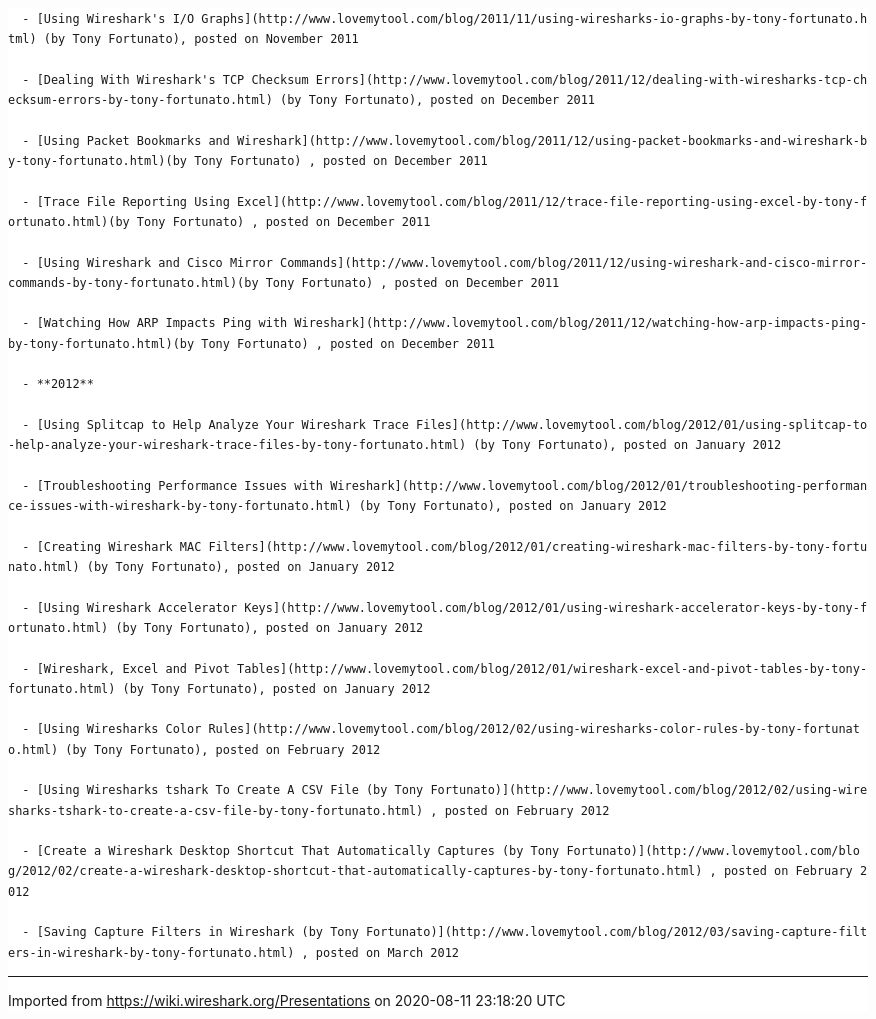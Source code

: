       - [Using Wireshark's I/O Graphs](http://www.lovemytool.com/blog/2011/11/using-wiresharks-io-graphs-by-tony-fortunato.html) (by Tony Fortunato), posted on November 2011
    
      - [Dealing With Wireshark's TCP Checksum Errors](http://www.lovemytool.com/blog/2011/12/dealing-with-wiresharks-tcp-checksum-errors-by-tony-fortunato.html) (by Tony Fortunato), posted on December 2011
    
      - [Using Packet Bookmarks and Wireshark](http://www.lovemytool.com/blog/2011/12/using-packet-bookmarks-and-wireshark-by-tony-fortunato.html)(by Tony Fortunato) , posted on December 2011
    
      - [Trace File Reporting Using Excel](http://www.lovemytool.com/blog/2011/12/trace-file-reporting-using-excel-by-tony-fortunato.html)(by Tony Fortunato) , posted on December 2011
    
      - [Using Wireshark and Cisco Mirror Commands](http://www.lovemytool.com/blog/2011/12/using-wireshark-and-cisco-mirror-commands-by-tony-fortunato.html)(by Tony Fortunato) , posted on December 2011
    
      - [Watching How ARP Impacts Ping with Wireshark](http://www.lovemytool.com/blog/2011/12/watching-how-arp-impacts-ping-by-tony-fortunato.html)(by Tony Fortunato) , posted on December 2011
    
      - **2012**
    
      - [Using Splitcap to Help Analyze Your Wireshark Trace Files](http://www.lovemytool.com/blog/2012/01/using-splitcap-to-help-analyze-your-wireshark-trace-files-by-tony-fortunato.html) (by Tony Fortunato), posted on January 2012
    
      - [Troubleshooting Performance Issues with Wireshark](http://www.lovemytool.com/blog/2012/01/troubleshooting-performance-issues-with-wireshark-by-tony-fortunato.html) (by Tony Fortunato), posted on January 2012
    
      - [Creating Wireshark MAC Filters](http://www.lovemytool.com/blog/2012/01/creating-wireshark-mac-filters-by-tony-fortunato.html) (by Tony Fortunato), posted on January 2012
    
      - [Using Wireshark Accelerator Keys](http://www.lovemytool.com/blog/2012/01/using-wireshark-accelerator-keys-by-tony-fortunato.html) (by Tony Fortunato), posted on January 2012
    
      - [Wireshark, Excel and Pivot Tables](http://www.lovemytool.com/blog/2012/01/wireshark-excel-and-pivot-tables-by-tony-fortunato.html) (by Tony Fortunato), posted on January 2012
    
      - [Using Wiresharks Color Rules](http://www.lovemytool.com/blog/2012/02/using-wiresharks-color-rules-by-tony-fortunato.html) (by Tony Fortunato), posted on February 2012
    
      - [Using Wiresharks tshark To Create A CSV File (by Tony Fortunato)](http://www.lovemytool.com/blog/2012/02/using-wiresharks-tshark-to-create-a-csv-file-by-tony-fortunato.html) , posted on February 2012
    
      - [Create a Wireshark Desktop Shortcut That Automatically Captures (by Tony Fortunato)](http://www.lovemytool.com/blog/2012/02/create-a-wireshark-desktop-shortcut-that-automatically-captures-by-tony-fortunato.html) , posted on February 2012
    
      - [Saving Capture Filters in Wireshark (by Tony Fortunato)](http://www.lovemytool.com/blog/2012/03/saving-capture-filters-in-wireshark-by-tony-fortunato.html) , posted on March 2012

---

Imported from https://wiki.wireshark.org/Presentations on 2020-08-11 23:18:20 UTC
